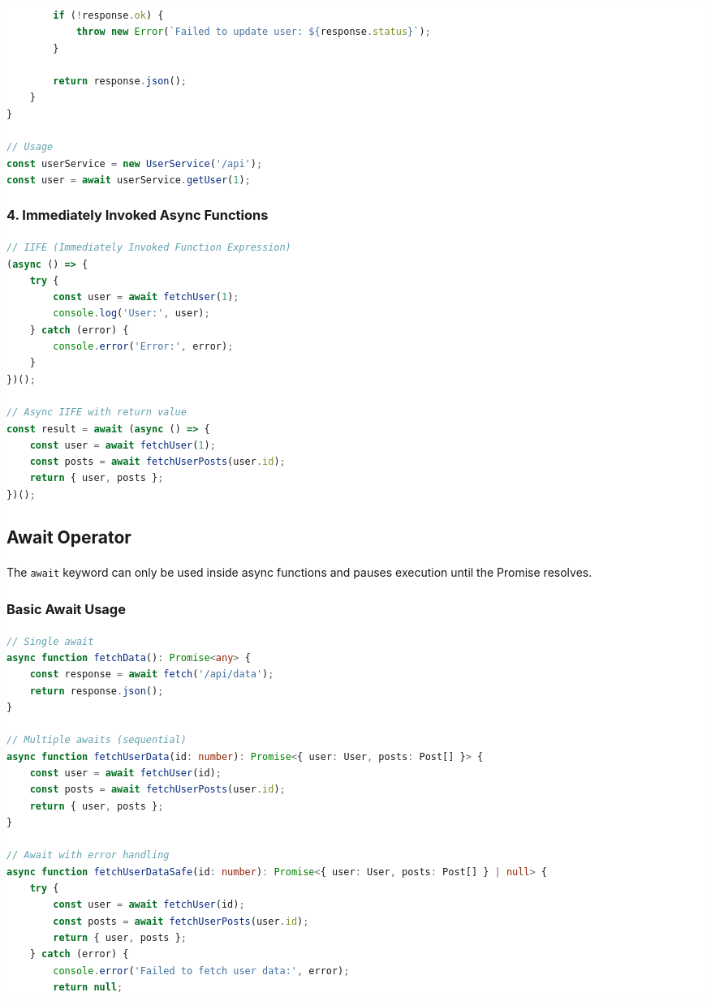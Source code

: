 ```typescript
        if (!response.ok) {
            throw new Error(`Failed to update user: ${response.status}`);
        }
        
        return response.json();
    }
}

// Usage
const userService = new UserService('/api');
const user = await userService.getUser(1);
```

### 4. Immediately Invoked Async Functions

```typescript
// IIFE (Immediately Invoked Function Expression)
(async () => {
    try {
        const user = await fetchUser(1);
        console.log('User:', user);
    } catch (error) {
        console.error('Error:', error);
    }
})();

// Async IIFE with return value
const result = await (async () => {
    const user = await fetchUser(1);
    const posts = await fetchUserPosts(user.id);
    return { user, posts };
})();
```

## Await Operator

The `await` keyword can only be used inside async functions and pauses execution until the Promise resolves.

### Basic Await Usage

```typescript
// Single await
async function fetchData(): Promise<any> {
    const response = await fetch('/api/data');
    return response.json();
}

// Multiple awaits (sequential)
async function fetchUserData(id: number): Promise<{ user: User, posts: Post[] }> {
    const user = await fetchUser(id);
    const posts = await fetchUserPosts(user.id);
    return { user, posts };
}

// Await with error handling
async function fetchUserDataSafe(id: number): Promise<{ user: User, posts: Post[] } | null> {
    try {
        const user = await fetchUser(id);
        const posts = await fetchUserPosts(user.id);
        return { user, posts };
    } catch (error) {
        console.error('Failed to fetch user data:', error);
        return null;
```